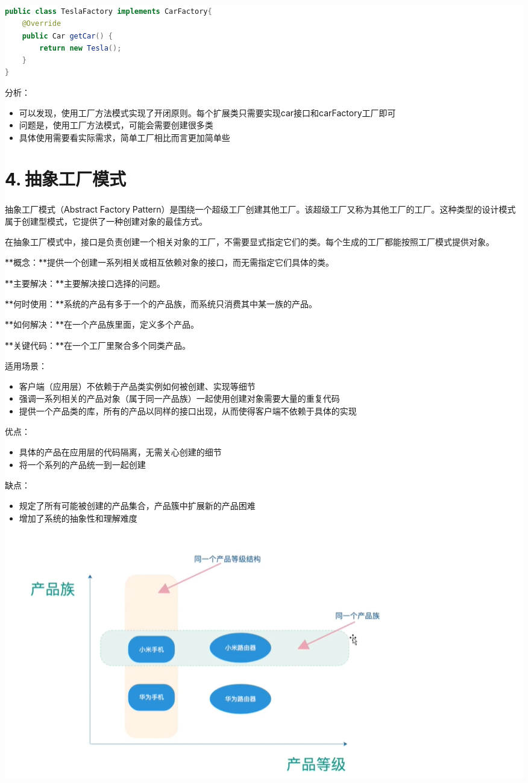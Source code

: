 ```java
public class TeslaFactory implements CarFactory{
    @Override
    public Car getCar() {
        return new Tesla();
    }
}
```

分析：

- 可以发现，使用工厂方法模式实现了开闭原则。每个扩展类只需要实现car接口和carFactory工厂即可
- 问题是，使用工厂方法模式，可能会需要创建很多类
- 具体使用需要看实际需求，简单工厂相比而言更加简单些

# 4. 抽象工厂模式

抽象工厂模式（Abstract Factory Pattern）是围绕一个超级工厂创建其他工厂。该超级工厂又称为其他工厂的工厂。这种类型的设计模式属于创建型模式，它提供了一种创建对象的最佳方式。

在抽象工厂模式中，接口是负责创建一个相关对象的工厂，不需要显式指定它们的类。每个生成的工厂都能按照工厂模式提供对象。

**概念：**提供一个创建一系列相关或相互依赖对象的接口，而无需指定它们具体的类。

**主要解决：**主要解决接口选择的问题。

**何时使用：**系统的产品有多于一个的产品族，而系统只消费其中某一族的产品。

**如何解决：**在一个产品族里面，定义多个产品。

**关键代码：**在一个工厂里聚合多个同类产品。

适用场景：

- 客户端（应用层）不依赖于产品类实例如何被创建、实现等细节
- 强调一系列相关的产品对象（属于同一产品族）一起使用创建对象需要大量的重复代码
- 提供一个产品类的库，所有的产品以同样的接口出现，从而使得客户端不依赖于具体的实现

优点：

- 具体的产品在应用层的代码隔离，无需关心创建的细节
- 将一个系列的产品统一到一起创建

缺点：

- 规定了所有可能被创建的产品集合，产品簇中扩展新的产品困难
- 增加了系统的抽象性和理解难度

![](img/设计模式/产品.png)

